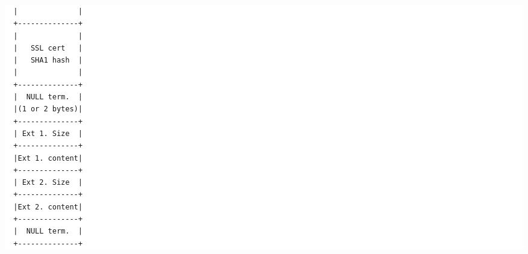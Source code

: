 ```
  |              |
  +--------------+
  |              |
  |   SSL cert   |
  |   SHA1 hash  |
  |              |
  +--------------+
  |  NULL term.  |
  |(1 or 2 bytes)|
  +--------------+
  | Ext 1. Size  |
  +--------------+
  |Ext 1. content|
  +--------------+
  | Ext 2. Size  |
  +--------------+
  |Ext 2. content|
  +--------------+
  |  NULL term.  |
  +--------------+

```